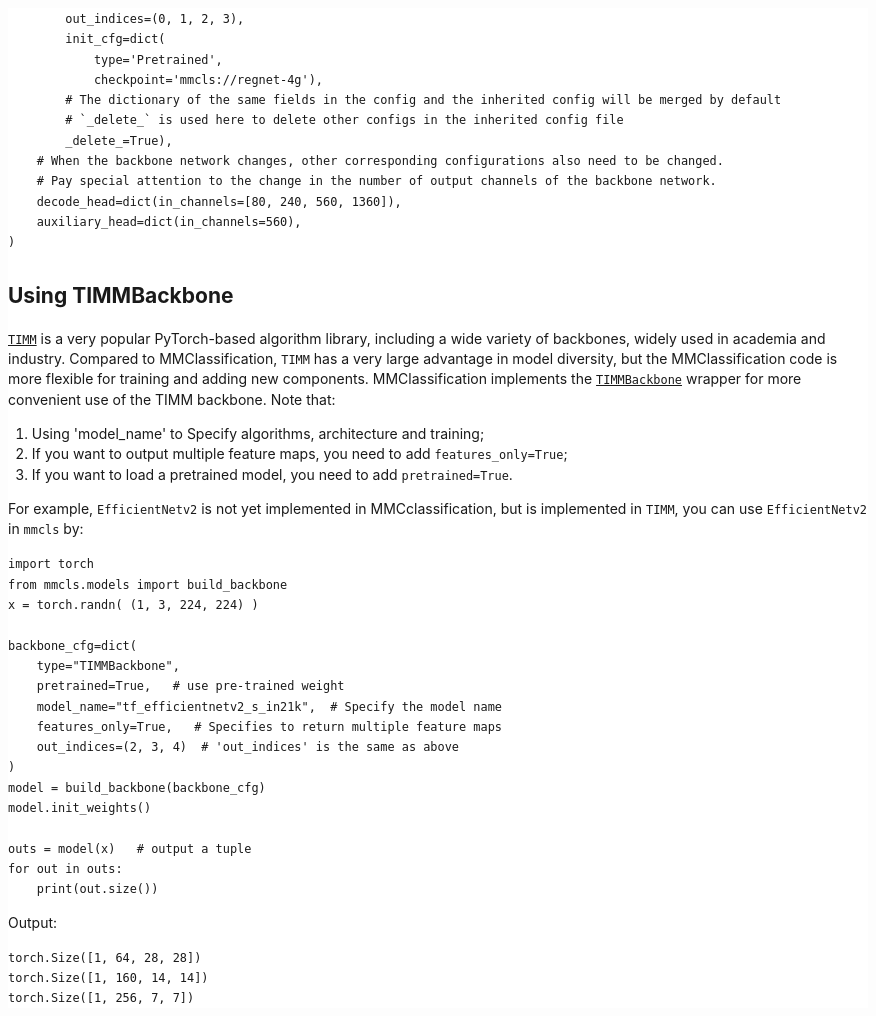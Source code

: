 ```
        out_indices=(0, 1, 2, 3),
        init_cfg=dict(
            type='Pretrained',
            checkpoint='mmcls://regnet-4g'),
        # The dictionary of the same fields in the config and the inherited config will be merged by default
        # `_delete_` is used here to delete other configs in the inherited config file
        _delete_=True),
    # When the backbone network changes, other corresponding configurations also need to be changed.
    # Pay special attention to the change in the number of output channels of the backbone network.
    decode_head=dict(in_channels=[80, 240, 560, 1360]),
    auxiliary_head=dict(in_channels=560),
)
```

## Using TIMMBackbone

[`TIMM`](https://github.com/rwightman/pytorch-image-models/) is a very popular PyTorch-based algorithm library, including a wide variety of backbones, widely used in academia and industry. Compared to MMClassification, `TIMM` has a very large advantage in model diversity, but the MMClassification code is more flexible for training and adding new components. MMClassification implements the [`TIMMBackbone`](https://github.com/open-mmlab/mmclassification/blob/f0ee5dcb2aca434e972c7969a5cd6edc4d56c97a/mmcls/models/backbones/timm_backbone.py#L39) wrapper for more convenient use of the TIMM backbone. Note that:
1. Using 'model_name' to Specify algorithms, architecture and training;
2. If you want to output multiple feature maps, you need to add `features_only=True`;
3. If you want to load a pretrained model, you need to add `pretrained=True`.

For example, `EfficientNetv2` is not yet implemented in MMCclassification, but is implemented in `TIMM`, you can use `EfficientNetv2` in `mmcls` by:

```
import torch
from mmcls.models import build_backbone
x = torch.randn( (1, 3, 224, 224) )

backbone_cfg=dict(
    type="TIMMBackbone",
    pretrained=True,   # use pre-trained weight
    model_name="tf_efficientnetv2_s_in21k",  # Specify the model name
    features_only=True,   # Specifies to return multiple feature maps
    out_indices=(2, 3, 4)  # 'out_indices' is the same as above
)
model = build_backbone(backbone_cfg)
model.init_weights()

outs = model(x)   # output a tuple
for out in outs:
    print(out.size())
```

Output:

```
torch.Size([1, 64, 28, 28])
torch.Size([1, 160, 14, 14])
torch.Size([1, 256, 7, 7])
```
